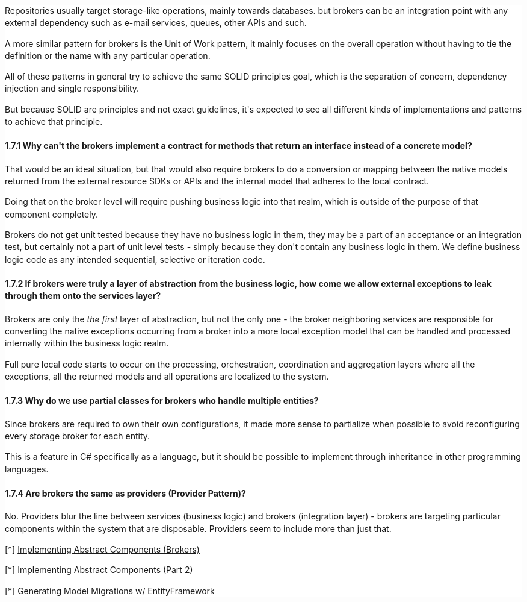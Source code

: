 Repositories usually target storage-like operations, mainly towards databases. but brokers can be an integration point with any external dependency such as e-mail services, queues, other APIs and such.

A more similar pattern for brokers is the Unit of Work pattern, it mainly focuses on the overall operation without having to tie the definition or the name with any particular operation.

All of these patterns in general try to achieve the same SOLID principles goal, which is the separation of concern, dependency injection and single responsibility.

But because SOLID are principles and not exact guidelines, it's expected to see all different kinds of implementations and patterns to achieve that principle.

#### 1.7.1 Why can't the brokers implement a contract for methods that return an interface instead of a concrete model?
That would be an ideal situation, but that would also require brokers to do a conversion or mapping between the native models returned from the external resource SDKs or APIs and the internal model that adheres to the local contract.

Doing that on the broker level will require pushing business logic into that realm, which is outside of the purpose of that component completely.

Brokers do not get unit tested because they have no business logic in them, they may be a part of an acceptance or an integration test, but certainly not a part of unit level tests - simply because they don't contain any business logic in them. We define business logic code as any intended sequential, selective or iteration code.

#### 1.7.2 If brokers were truly a layer of abstraction from the business logic, how come we allow external exceptions to leak through them onto the services layer?
Brokers are only the *the first* layer of abstraction, but not the only one - the broker neighboring services are responsible for converting the native exceptions occurring from a broker into a more local exception model that can be handled and processed internally within the business logic realm.

Full pure local code starts to occur on the processing, orchestration, coordination and aggregation layers where all the exceptions, all the returned models and all operations are localized to the system.

#### 1.7.3 Why do we use partial classes for brokers who handle multiple entities?
Since brokers are required to own their own configurations, it made more sense to partialize when possible to avoid reconfiguring every storage broker for each entity.

This is a feature in C# specifically as a language, but it should be possible to implement through inheritance in other programming languages.

#### 1.7.4 Are brokers the same as providers (Provider Pattern)?
No. Providers blur the line between services (business logic) and brokers (integration layer) - brokers are targeting particular components within the system that are disposable. Providers seem to include more than just that.


[*] [Implementing Abstract Components (Brokers)](https://www.youtube.com/watch?v=6NlgSskQXSo)

[*] [Implementing Abstract Components (Part 2)](https://www.youtube.com/watch?v=d1cqEKMBmno)

[*] [Generating Model Migrations w/ EntityFramework](https://www.youtube.com/watch?v=6sD5zz9BuOk)
